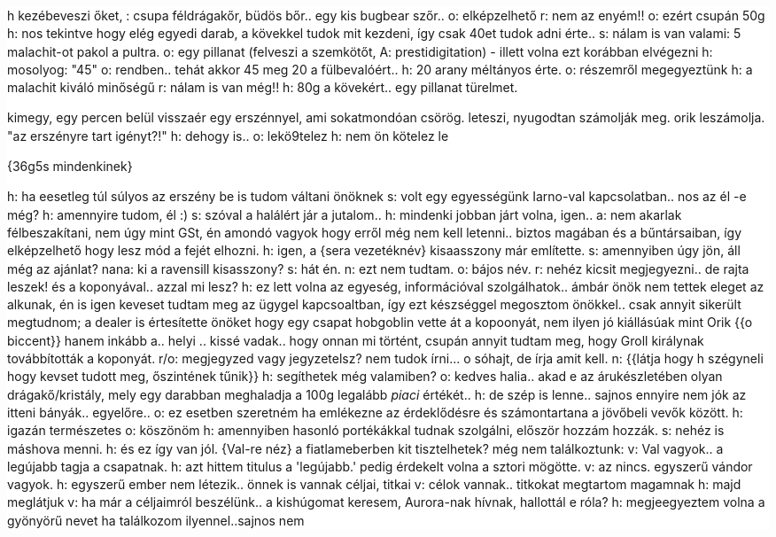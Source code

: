 h kezébeveszi őket, : csupa féldrágakőr, büdös bőr.. egy kis bugbear szőr..
o: elképzelhető
r: nem az enyém!!
o: ezért csupán 50g
h: nos tekintve hogy elég egyedi darab, a kövekkel tudok mit kezdeni, így csak 40et tudok adni érte..
s: nálam is van valami: 5 malachit-ot pakol a pultra.
o: egy pillanat (felveszi a szemkötőt, A: prestidigitation) - illett volna ezt korábban elvégezni
h: mosolyog: "45"
o: rendben.. tehát akkor 45 meg 20 a fülbevalóért..
h: 20 arany méltányos érte.
o: részemről megegyeztünk
h: a malachit kiváló minőségű
r: nálam is van még!!
h: 80g a kövekért.. egy pillanat türelmet.

kimegy, egy percen belül visszaér egy erszénnyel, ami sokatmondóan csörög. leteszi, nyugodtan számolják meg.
orik leszámolja. "az erszényre tart igényt?!"
h: dehogy is..
o: lekö9telez
h: nem ön kötelez le

{36g5s mindenkinek}

h: ha eesetleg túl súlyos az erszény be is tudom váltani önöknek
s: volt egy egyességünk Iarno-val kapcsolatban.. nos az él -e még?
h: amennyire tudom, él :)
s: szóval a halálért jár a jutalom..
h: mindenki jobban járt volna, igen..
a: nem akarlak félbeszakítani, nem úgy mint GSt, én amondó vagyok hogy erről még nem kell letenni.. biztos magában és a bűntársaiban, így elképzelhető hogy lesz mód a fejét elhozni.
h: igen, a {sera vezetéknév} kisaasszony már említette.
s: amennyiben úgy jön, áll még az ajánlat?
nana: ki a ravensill kisasszony?
s: hát én.
n: ezt nem tudtam.
o: bájos név.
r: nehéz kicsit megjegyezni.. de rajta leszek! és a koponyával.. azzal mi lesz?
h: ez lett volna az egyeség, információval szolgálhatok.. ámbár önök nem tettek eleget az alkunak, én is igen keveset tudtam meg az ügygel kapcsoaltban, így ezt készséggel megosztom önökkel.. csak annyit sikerült megtudnom; a dealer is értesítette önöket hogy egy csapat hobgoblin vette át a kopoonyát, nem ilyen jó kiállásúak mint Orik {{o biccent}} hanem inkább a.. helyi .. kissé vadak.. hogy onnan mi történt, csupán annyit tudtam meg, hogy Groll királynak továbbították a koponyát.
r/o: megjegyzed vagy jegyzetelsz? nem tudok írni...
o sóhajt, de írja amit kell.
n: {{látja hogy h szégyneli hogy kevset tudott meg, őszintének tűnik}}
h: segíthetek még valamiben?
o: kedves halia.. akad e az árukészletében olyan drágakő/kristály, mely egy darabban meghaladja a 100g legalább _piaci_ értékét..
h: de szép is lenne.. sajnos ennyire nem jók az itteni bányák.. egyelőre.. 
o: ez esetben szeretném ha emlékezne az érdeklődésre és számontartana a jövőbeli vevők között.
h: igazán természetes
o: köszönöm
h: amennyiben hasonló portékákkal tudnak szolgálni, először hozzám hozzák.
s: nehéz is máshova menni.
h: és ez így van jól. {Val-re néz} a fiatlameberben kit tisztelhetek? még nem találkoztunk:
v: Val vagyok.. a legújabb tagja a csapatnak.
h: azt hittem titulus a 'legújabb.' pedig érdekelt volna a sztori mögötte.
v: az nincs. egyszerű vándor vagyok.
h: egyszerű ember nem létezik.. önnek is vannak céljai, titkai
v: célok vannak.. titkokat megtartom magamnak
h: majd meglátjuk
v: ha már a céljaimról beszélünk.. a kishúgomat keresem, Aurora-nak hívnak, hallottál e róla?
h: megjeegyeztem volna a gyönyörű nevet ha találkozom ilyennel..sajnos nem
